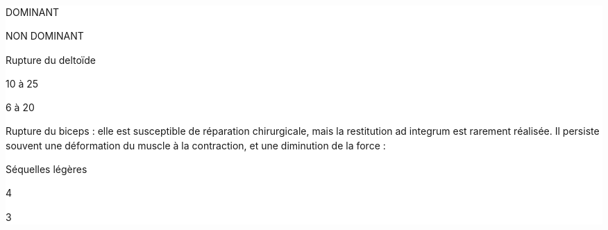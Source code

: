 </td>
      <td width="113">

DOMINANT

</td>
      <td width="113">

NON DOMINANT

</td>
    </tr>
    <tr>
      <td width="378" valign="top">

Rupture du deltoïde

</td>
      <td width="113">

10 à 25

</td>
      <td width="113">

6 à 20

</td>
    </tr>
    <tr>
      <td width="378" valign="top">

Rupture du biceps : elle est susceptible de réparation chirurgicale, mais la restitution ad integrum est rarement réalisée.
Il persiste souvent une déformation du muscle à la contraction, et une diminution de la force :

</td>
      <td width="113">

</td>
      <td width="113">

</td>
    </tr>
    <tr>
      <td valign="top" width="378">

Séquelles légères

</td>
      <td width="113">

4

</td>
      <td width="113">

3

</td>
    </tr>
    <tr>
      <td width="378" valign="top">
